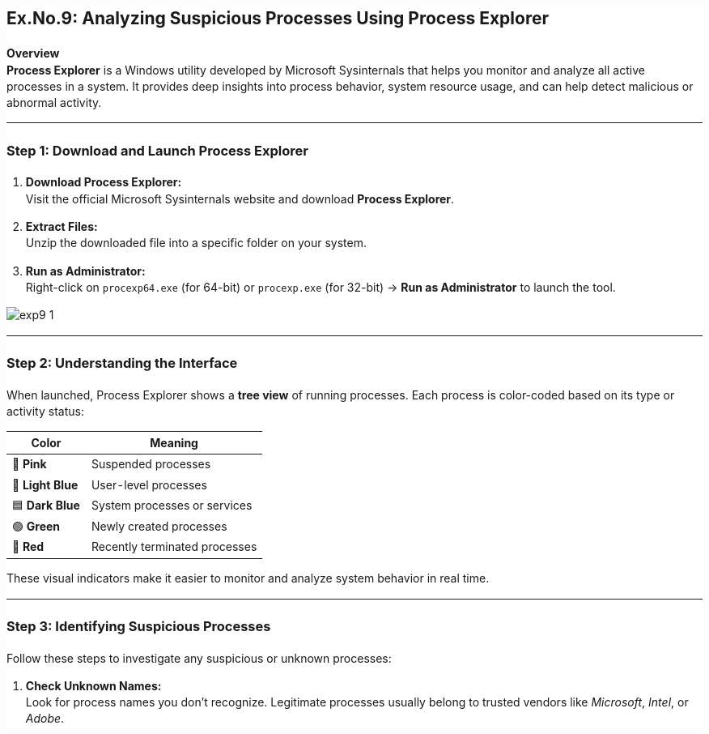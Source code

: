 ##  Ex.No.9: Analyzing Suspicious Processes Using Process Explorer 

**Overview**  
**Process Explorer** is a Windows utility developed by Microsoft Sysinternals that helps you monitor and analyze all active processes in a system. It provides deep insights into process behavior, system resource usage, and can help detect malicious or abnormal activity. 

---

###  Step 1: Download and Launch Process Explorer

1. **Download Process Explorer:**  
   Visit the official Microsoft Sysinternals website and download **Process Explorer**. 

2. **Extract Files:**  
   Unzip the downloaded file into a specific folder on your system. 

3. **Run as Administrator:**  
   Right-click on `procexp64.exe` (for 64-bit) or `procexp.exe` (for 32-bit) → **Run as Administrator** to launch the tool. 

<img width="1728" height="825" alt="exp9 1" src="https://github.com/user-attachments/assets/5bd08614-4b89-491e-a129-c632a04a1fc7" />

---

###  Step 2: Understanding the Interface

When launched, Process Explorer shows a **tree view** of running processes. Each process is color-coded based on its type or activity status:

| **Color** | **Meaning** |
|------------|-------------|
| 🩷 **Pink** | Suspended processes |
| 🔵 **Light Blue** | User-level processes |
| 🟦 **Dark Blue** | System processes or services |
| 🟢 **Green** | Newly created processes |
| 🔴 **Red** | Recently terminated processes |

These visual indicators make it easier to monitor and analyze system behavior in real time.

---

###  Step 3: Identifying Suspicious Processes

Follow these steps to investigate any suspicious or unknown processes:

1. **Check Unknown Names:**  
   Look for process names you don’t recognize. Legitimate processes usually belong to trusted vendors like *Microsoft*, *Intel*, or *Adobe*. 
